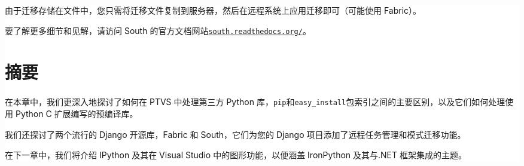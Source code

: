 由于迁移存储在文件中，您只需将迁移文件复制到服务器，然后在远程系统上应用迁移即可（可能使用 Fabric）。

要了解更多细节和见解，请访问 South 的官方文档网站[`south.readthedocs.org/`](http://south.readthedocs.org/)。

# 摘要

在本章中，我们更深入地探讨了如何在 PTVS 中处理第三方 Python 库，`pip`和`easy_install`包索引之间的主要区别，以及它们如何处理使用 Python C 扩展编写的预编译库。

我们还探讨了两个流行的 Django 开源库，Fabric 和 South，它们为您的 Django 项目添加了远程任务管理和模式迁移功能。

在下一章中，我们将介绍 IPython 及其在 Visual Studio 中的图形功能，以便涵盖 IronPython 及其与.NET 框架集成的主题。
